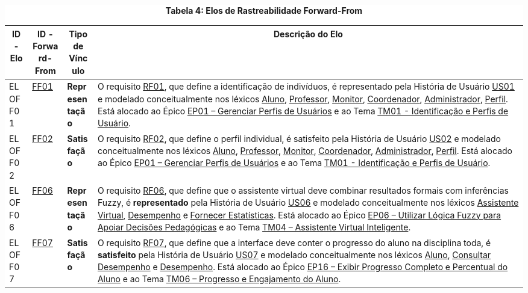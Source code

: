 <div align="center"><strong>Tabela 4: Elos de Rastreabilidade Forward-From</strong></div>

| ID - Elo | ID - Forward-From | Tipo de Vínculo | Descrição do Elo |
|-----------|------------------|-----------------|------------------|
| <a id="ELOFF01"></a>ELOFF01 | [FF01](#FF01) | **Representação** | O requisito [RF01](https://requisitos-de-software.github.io/2025.2-Grupo03/Elicitacao/requisitos_elicitados/#RF01), que define a identificação de indivíduos, é representado pela História de Usuário [US01](https://requisitos-de-software.github.io/2025.2-Grupo03/Modelagem/historias_de_usuario/#us01-identificacao-e-autenticacao-de-usuarios) e modelado conceitualmente nos léxicos [Aluno](https://requisitos-de-software.github.io/2025.2-Grupo03/Modelagem/lexico/#lexico-1-aluno), [Professor](https://requisitos-de-software.github.io/2025.2-Grupo03/Modelagem/lexico/#lexico-2-professor), [Monitor](https://requisitos-de-software.github.io/2025.2-Grupo03/Modelagem/lexico/#lexico-3-monitor), [Coordenador](https://requisitos-de-software.github.io/2025.2-Grupo03/Modelagem/lexico/#lexico-4-coordenador), [Administrador](https://requisitos-de-software.github.io/2025.2-Grupo03/Modelagem/lexico/#lexico-5-administrador), [Perfil](https://requisitos-de-software.github.io/2025.2-Grupo03/Modelagem/lexico/#lexico-23-perfil). Está alocado ao Épico [EP01 – Gerenciar Perfis de Usuários](https://requisitos-de-software.github.io/2025.2-Grupo03/Modelagem/backlog_do_produto/#ep01-gerenciar-perfis-de-usuarios) e ao Tema [TM01 - Identificação e Perfis de Usuário](https://requisitos-de-software.github.io/2025.2-Grupo03/Modelagem/backlog_do_produto/#tm01-identificacao-e-perfis-de-usuario).
| <a id="ELOFF02"></a>ELOFF02 | [FF02](#FF02) | **Satisfação** | O requisito [RF02](https://requisitos-de-software.github.io/2025.2-Grupo03/Elicitacao/requisitos_elicitados/#RF02), que define o perfil individual, é satisfeito pela História de Usuário [US02](https://requisitos-de-software.github.io/2025.2-Grupo03/Modelagem/historias_de_usuario/#us02-visualizar-e-gerenciar-perfil-individual) e modelado conceitualmente nos léxicos [Aluno](https://requisitos-de-software.github.io/2025.2-Grupo03/Modelagem/lexico/#lexico-1-aluno), [Professor](https://requisitos-de-software.github.io/2025.2-Grupo03/Modelagem/lexico/#lexico-2-professor), [Monitor](https://requisitos-de-software.github.io/2025.2-Grupo03/Modelagem/lexico/#lexico-3-monitor), [Coordenador](https://requisitos-de-software.github.io/2025.2-Grupo03/Modelagem/lexico/#lexico-4-coordenador), [Administrador](https://requisitos-de-software.github.io/2025.2-Grupo03/Modelagem/lexico/#lexico-5-administrador), [Perfil](https://requisitos-de-software.github.io/2025.2-Grupo03/Modelagem/lexico/#lexico-23-perfil). Está alocado ao Épico [EP01 – Gerenciar Perfis de Usuários](https://requisitos-de-software.github.io/2025.2-Grupo03/Modelagem/backlog_do_produto/#ep01-gerenciar-perfis-de-usuarios) e ao Tema [TM01 - Identificação e Perfis de Usuário](https://requisitos-de-software.github.io/2025.2-Grupo03/Modelagem/backlog_do_produto/#tm01-identificacao-e-perfis-de-usuario).
| <a id="ELOFF06"></a>ELOFF06 | [FF06](#FF06) | **Representação** | O requisito [RF06](https://requisitos-de-software.github.io/2025.2-Grupo03/Elicitacao/requisitos_elicitados/#RF06), que define que o assistente virtual deve combinar resultados formais com inferências Fuzzy, é **representado** pela História de Usuário [US06](https://requisitos-de-software.github.io/2025.2-Grupo03/Modelagem/historias_de_usuario/#us06-combinar-resultados-formais-com-inferencias-fuzzy) e modelado conceitualmente nos léxicos [Assistente Virtual](https://requisitos-de-software.github.io/2025.2-Grupo03/Modelagem/lexico/#lexico-27-assistente-virtual), [Desempenho](https://requisitos-de-software.github.io/2025.2-Grupo03/Modelagem/lexico/#lexico-28-desempenho) e [Fornecer Estatísticas](https://requisitos-de-software.github.io/2025.2-Grupo03/Modelagem/lexico/#lexico-13-fornecer-estatisticas). Está alocado ao Épico [EP06 – Utilizar Lógica Fuzzy para Apoiar Decisões Pedagógicas](https://requisitos-de-software.github.io/2025.2-Grupo03/Modelagem/backlog_do_produto/#ep06-utilizar-logica-fuzzy-para-apoiar-decisoes-pedagogicas) e ao Tema [TM04 – Assistente Virtual Inteligente](https://requisitos-de-software.github.io/2025.2-Grupo03/Modelagem/backlog_do_produto/#tm04-assistente-virtual-inteligente). |
| <a id="ELOFF07"></a>ELOFF07 | [FF07](#FF07) | **Satisfação** | O requisito [RF07](https://requisitos-de-software.github.io/2025.2-Grupo03/Elicitacao/requisitos_elicitados/#RF07), que define que a interface deve conter o progresso do aluno na disciplina toda, é **satisfeito** pela História de Usuário [US07](https://requisitos-de-software.github.io/2025.2-Grupo03/Modelagem/historias_de_usuario/#us07-visualizar-progresso-do-aluno-na-disciplina) e modelado conceitualmente nos léxicos [Aluno](https://requisitos-de-software.github.io/2025.2-Grupo03/Modelagem/lexico/#lexico-1-aluno), [Consultar Desempenho](https://requisitos-de-software.github.io/2025.2-Grupo03/Modelagem/lexico/#lexico-12-consultar-desempenho) e [Desempenho](https://requisitos-de-software.github.io/2025.2-Grupo03/Modelagem/lexico/#lexico-28-desempenho). Está alocado ao Épico [EP16 – Exibir Progresso Completo e Percentual do Aluno](https://requisitos-de-software.github.io/2025.2-Grupo03/Modelagem/backlog_do_produto/#ep16-exibir-progresso-completo-e-percentual-do-aluno) e ao Tema [TM06 – Progresso e Engajamento do Aluno](https://requisitos-de-software.github.io/2025.2-Grupo03/Modelagem/backlog_do_produto/#tm06-progresso-e-engajamento-do-aluno). |